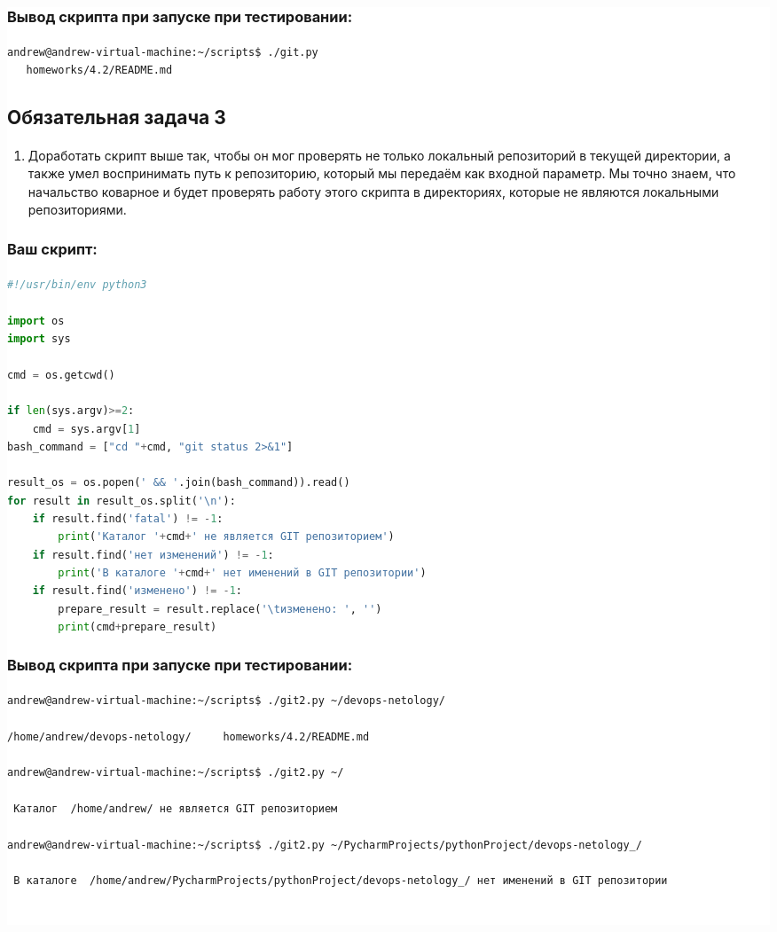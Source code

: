 ### Вывод скрипта при запуске при тестировании:
```
andrew@andrew-virtual-machine:~/scripts$ ./git.py
   homeworks/4.2/README.md

```

## Обязательная задача 3
1. Доработать скрипт выше так, чтобы он мог проверять не только локальный репозиторий в текущей директории, а также умел воспринимать путь к репозиторию, который мы передаём как входной параметр. Мы точно знаем, что начальство коварное и будет проверять работу этого скрипта в директориях, которые не являются локальными репозиториями.

### Ваш скрипт:
```python
#!/usr/bin/env python3

import os
import sys

cmd = os.getcwd()

if len(sys.argv)>=2:
    cmd = sys.argv[1]
bash_command = ["cd "+cmd, "git status 2>&1"]

result_os = os.popen(' && '.join(bash_command)).read()
for result in result_os.split('\n'):
    if result.find('fatal') != -1:
        print('Каталог '+cmd+' не является GIT репозиторием')    
    if result.find('нет изменений') != -1:
        print('В каталоге '+cmd+' нет именений в GIT репозитории')    
    if result.find('изменено') != -1:
        prepare_result = result.replace('\tизменено: ', '')
        print(cmd+prepare_result)

```

### Вывод скрипта при запуске при тестировании:
```
andrew@andrew-virtual-machine:~/scripts$ ./git2.py ~/devops-netology/

/home/andrew/devops-netology/     homeworks/4.2/README.md

andrew@andrew-virtual-machine:~/scripts$ ./git2.py ~/

 Каталог  /home/andrew/ не является GIT репозиторием

andrew@andrew-virtual-machine:~/scripts$ ./git2.py ~/PycharmProjects/pythonProject/devops-netology_/

 В каталоге  /home/andrew/PycharmProjects/pythonProject/devops-netology_/ нет именений в GIT репозитории



```
